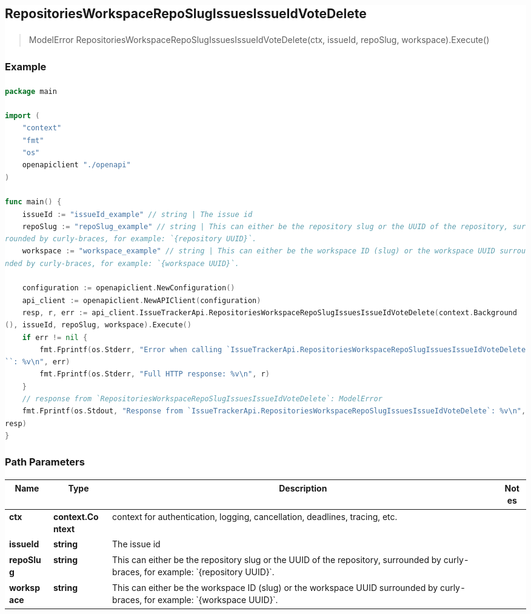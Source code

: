 
## RepositoriesWorkspaceRepoSlugIssuesIssueIdVoteDelete

> ModelError RepositoriesWorkspaceRepoSlugIssuesIssueIdVoteDelete(ctx, issueId, repoSlug, workspace).Execute()





### Example

```go
package main

import (
    "context"
    "fmt"
    "os"
    openapiclient "./openapi"
)

func main() {
    issueId := "issueId_example" // string | The issue id
    repoSlug := "repoSlug_example" // string | This can either be the repository slug or the UUID of the repository, surrounded by curly-braces, for example: `{repository UUID}`. 
    workspace := "workspace_example" // string | This can either be the workspace ID (slug) or the workspace UUID surrounded by curly-braces, for example: `{workspace UUID}`. 

    configuration := openapiclient.NewConfiguration()
    api_client := openapiclient.NewAPIClient(configuration)
    resp, r, err := api_client.IssueTrackerApi.RepositoriesWorkspaceRepoSlugIssuesIssueIdVoteDelete(context.Background(), issueId, repoSlug, workspace).Execute()
    if err != nil {
        fmt.Fprintf(os.Stderr, "Error when calling `IssueTrackerApi.RepositoriesWorkspaceRepoSlugIssuesIssueIdVoteDelete``: %v\n", err)
        fmt.Fprintf(os.Stderr, "Full HTTP response: %v\n", r)
    }
    // response from `RepositoriesWorkspaceRepoSlugIssuesIssueIdVoteDelete`: ModelError
    fmt.Fprintf(os.Stdout, "Response from `IssueTrackerApi.RepositoriesWorkspaceRepoSlugIssuesIssueIdVoteDelete`: %v\n", resp)
}
```

### Path Parameters


Name | Type | Description  | Notes
------------- | ------------- | ------------- | -------------
**ctx** | **context.Context** | context for authentication, logging, cancellation, deadlines, tracing, etc.
**issueId** | **string** | The issue id | 
**repoSlug** | **string** | This can either be the repository slug or the UUID of the repository, surrounded by curly-braces, for example: &#x60;{repository UUID}&#x60;.  | 
**workspace** | **string** | This can either be the workspace ID (slug) or the workspace UUID surrounded by curly-braces, for example: &#x60;{workspace UUID}&#x60;.  | 
